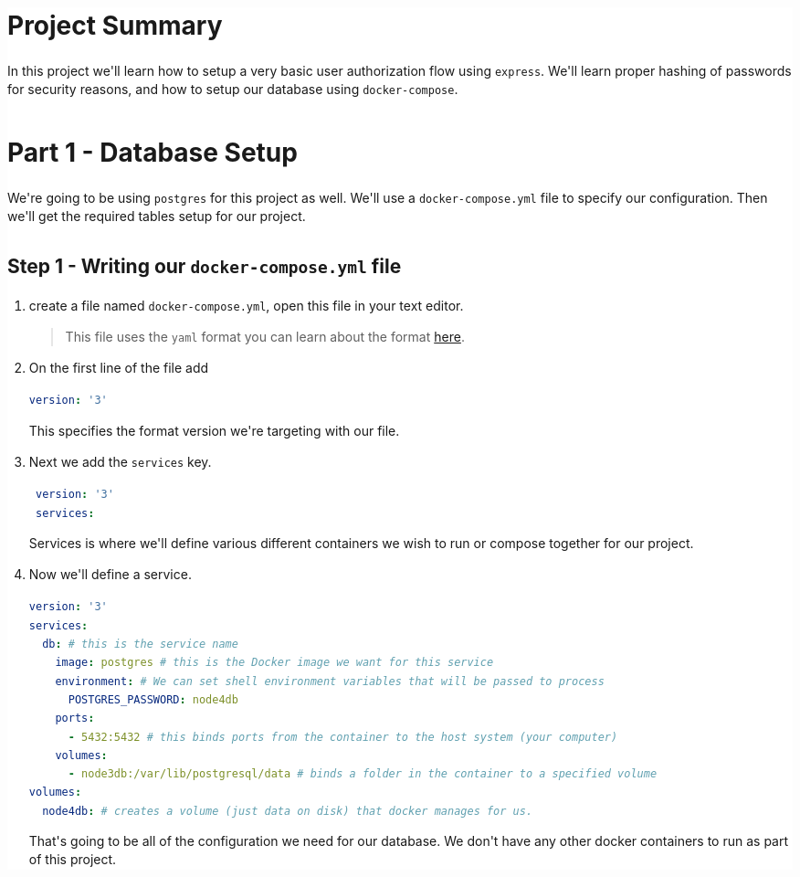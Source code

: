 # Project Summary

In this project we'll learn how to setup a very basic user authorization flow
using `express`. We'll learn proper hashing of passwords for security reasons,
and how to setup our database using `docker-compose`.

# Part 1 - Database Setup

We're going to be using `postgres` for this project as well. We'll use a
`docker-compose.yml` file to specify our configuration. Then we'll get the
required tables setup for our project.

## Step 1 - Writing our `docker-compose.yml` file

1. create a file named `docker-compose.yml`, open this file in your text editor.

   > This file uses the `yaml` format you can learn about the format
   > [here](https://learnxinyminutes.com/docs/yaml/).

2. On the first line of the file add

   ```yaml
   version: '3'
   ```

   This specifies the format version we're targeting with our file.

3. Next we add the `services` key.

   ```yaml
    version: '3'
    services:
   ```

   Services is where we'll define various different containers we wish to run or
   compose together for our project.

4. Now we'll define a service.

   ```yaml
   version: '3'
   services:
     db: # this is the service name
       image: postgres # this is the Docker image we want for this service
       environment: # We can set shell environment variables that will be passed to process
         POSTGRES_PASSWORD: node4db
       ports:
         - 5432:5432 # this binds ports from the container to the host system (your computer)
       volumes:
         - node3db:/var/lib/postgresql/data # binds a folder in the container to a specified volume
   volumes:
     node4db: # creates a volume (just data on disk) that docker manages for us.
   ```

   That's going to be all of the configuration we need for our database. We
   don't have any other docker containers to run as part of this project.
